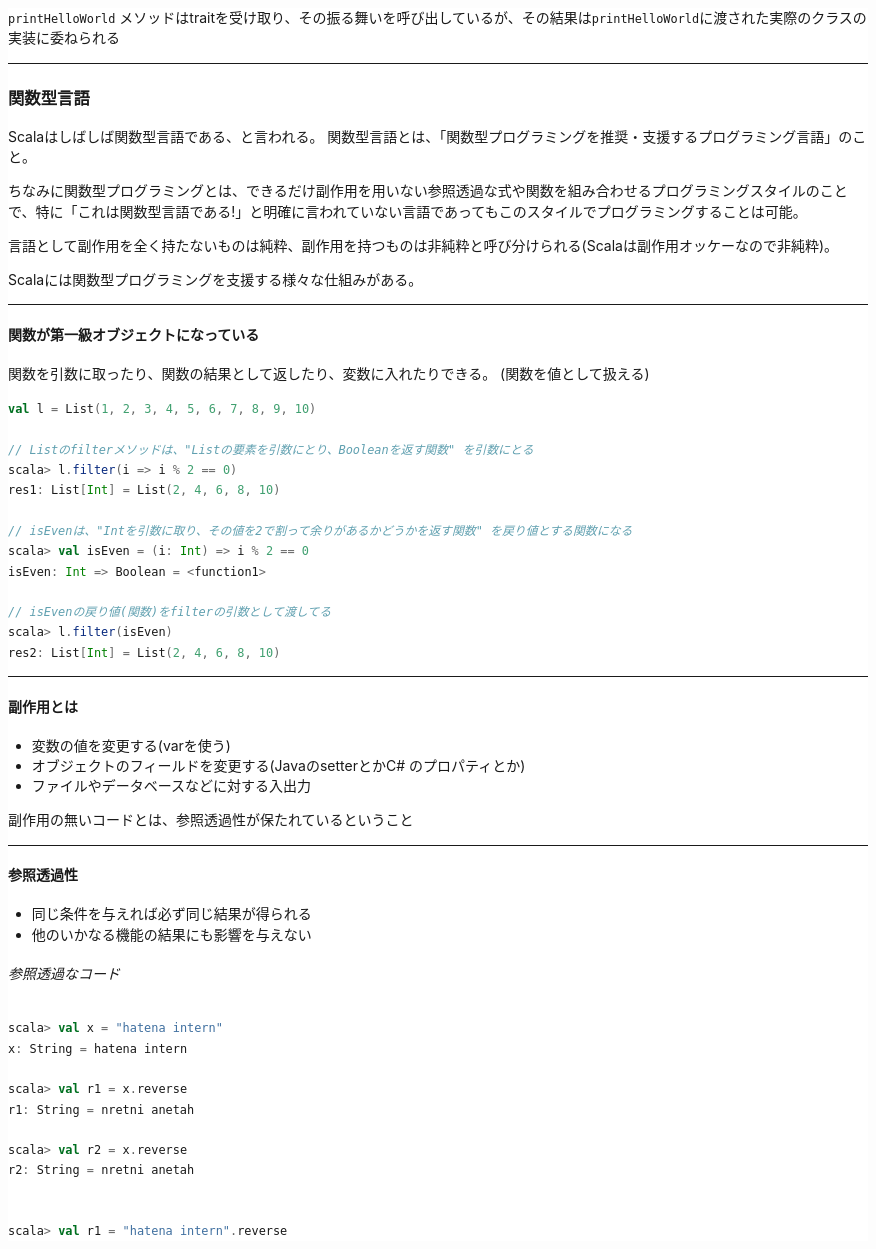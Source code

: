 `printHelloWorld` メソッドはtraitを受け取り、その振る舞いを呼び出しているが、その結果は`printHelloWorld`に渡された実際のクラスの実装に委ねられる

---

### 関数型言語

Scalaはしばしば関数型言語である、と言われる。
関数型言語とは、「関数型プログラミングを推奨・支援するプログラミング言語」のこと。

ちなみに関数型プログラミングとは、できるだけ副作用を用いない参照透過な式や関数を組み合わせるプログラミングスタイルのことで、特に「これは関数型言語である!」と明確に言われていない言語であってもこのスタイルでプログラミングすることは可能。

言語として副作用を全く持たないものは純粋、副作用を持つものは非純粋と呼び分けられる(Scalaは副作用オッケーなので非純粋)。

Scalaには関数型プログラミングを支援する様々な仕組みがある。

---

#### 関数が第一級オブジェクトになっている

関数を引数に取ったり、関数の結果として返したり、変数に入れたりできる。
(関数を値として扱える)

```scala
val l = List(1, 2, 3, 4, 5, 6, 7, 8, 9, 10)

// Listのfilterメソッドは、"Listの要素を引数にとり、Booleanを返す関数" を引数にとる
scala> l.filter(i => i % 2 == 0)
res1: List[Int] = List(2, 4, 6, 8, 10)

// isEvenは、"Intを引数に取り、その値を2で割って余りがあるかどうかを返す関数" を戻り値とする関数になる
scala> val isEven = (i: Int) => i % 2 == 0
isEven: Int => Boolean = <function1>

// isEvenの戻り値(関数)をfilterの引数として渡してる
scala> l.filter(isEven)
res2: List[Int] = List(2, 4, 6, 8, 10)
```

---

#### 副作用とは

- 変数の値を変更する(varを使う)
- オブジェクトのフィールドを変更する(JavaのsetterとかC# のプロパティとか)
- ファイルやデータベースなどに対する入出力

副作用の無いコードとは、参照透過性が保たれているということ

---

#### 参照透過性

- 同じ条件を与えれば必ず同じ結果が得られる
- 他のいかなる機能の結果にも影響を与えない

###### 参照透過なコード
```scala
scala> val x = "hatena intern"
x: String = hatena intern

scala> val r1 = x.reverse
r1: String = nretni anetah

scala> val r2 = x.reverse
r2: String = nretni anetah


scala> val r1 = "hatena intern".reverse
```